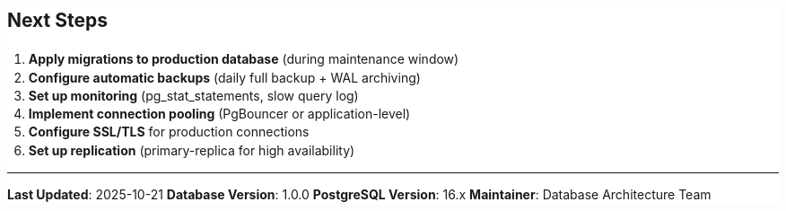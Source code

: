 ## Next Steps

1. **Apply migrations to production database** (during maintenance window)
2. **Configure automatic backups** (daily full backup + WAL archiving)
3. **Set up monitoring** (pg_stat_statements, slow query log)
4. **Implement connection pooling** (PgBouncer or application-level)
5. **Configure SSL/TLS** for production connections
6. **Set up replication** (primary-replica for high availability)

---

**Last Updated**: 2025-10-21
**Database Version**: 1.0.0
**PostgreSQL Version**: 16.x
**Maintainer**: Database Architecture Team
